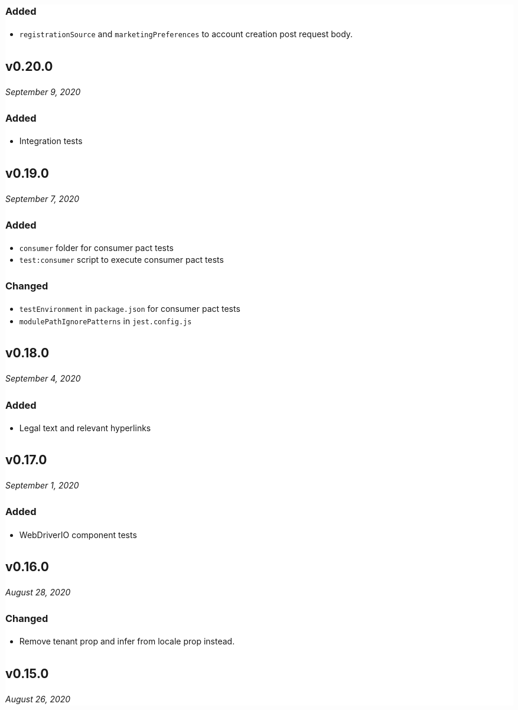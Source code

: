 ### Added
- `registrationSource` and `marketingPreferences` to account creation post request body.


v0.20.0
------------------------------
*September 9, 2020*

### Added
- Integration tests


v0.19.0
------------------------------
*September 7, 2020*

### Added
- `consumer` folder for consumer pact tests
- `test:consumer` script to execute consumer pact tests

### Changed
- `testEnvironment` in `package.json` for consumer pact tests
- `modulePathIgnorePatterns` in `jest.config.js`


v0.18.0
------------------------------
*September 4, 2020*

### Added
- Legal text and relevant hyperlinks


v0.17.0
------------------------------
*September 1, 2020*

### Added
- WebDriverIO component tests


v0.16.0
------------------------------
*August 28, 2020*

### Changed
- Remove tenant prop and infer from locale prop instead.


v0.15.0
------------------------------
*August 26, 2020*
